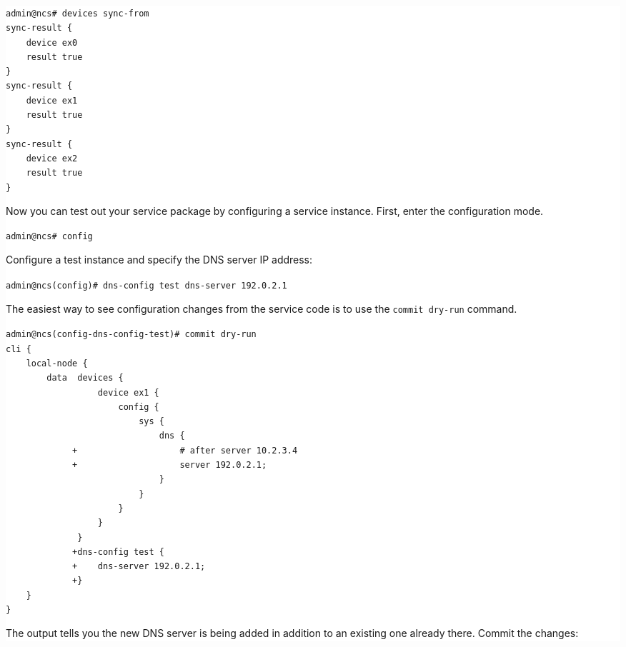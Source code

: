 ```cli
admin@ncs# devices sync-from
sync-result {
    device ex0
    result true
}
sync-result {
    device ex1
    result true
}
sync-result {
    device ex2
    result true
}
```

Now you can test out your service package by configuring a service instance. First, enter the configuration mode.

```cli
admin@ncs# config
```

Configure a test instance and specify the DNS server IP address:

```cli
admin@ncs(config)# dns-config test dns-server 192.0.2.1
```

The easiest way to see configuration changes from the service code is to use the `commit dry-run` command.

```cli
admin@ncs(config-dns-config-test)# commit dry-run
cli {
    local-node {
        data  devices {
                  device ex1 {
                      config {
                          sys {
                              dns {
             +                    # after server 10.2.3.4
             +                    server 192.0.2.1;
                              }
                          }
                      }
                  }
              }
             +dns-config test {
             +    dns-server 192.0.2.1;
             +}
    }
}
```

The output tells you the new DNS server is being added in addition to an existing one already there. Commit the changes:
